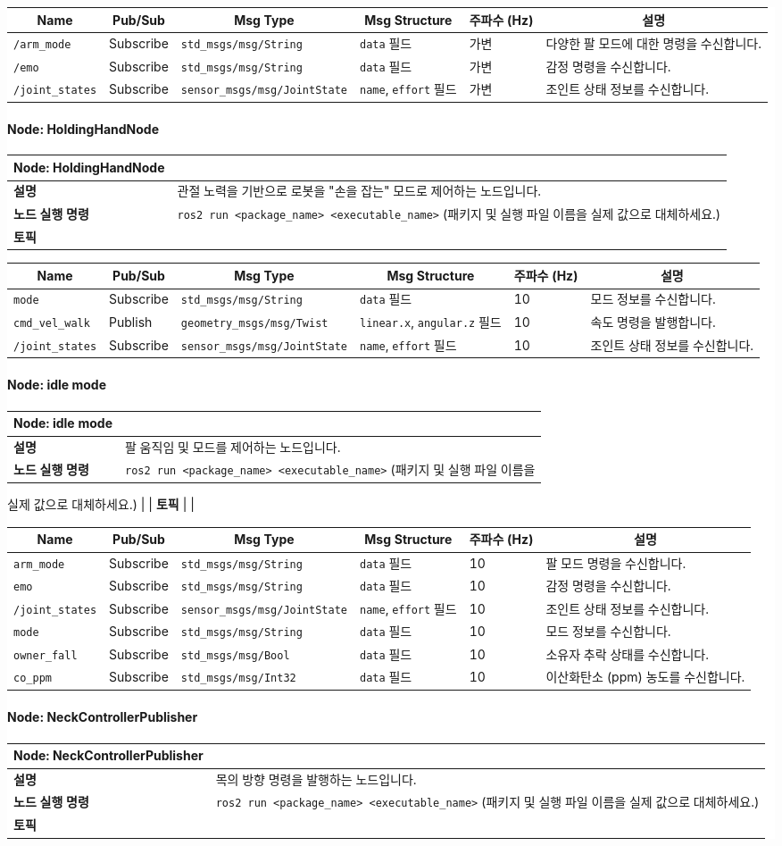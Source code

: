 | Name      | Pub/Sub | Msg Type                | Msg Structure             | 주파수 (Hz) | 설명                                |
|-----------|---------|-------------------------|---------------------------|--------------|------------------------------------|
| `/arm_mode` | Subscribe | `std_msgs/msg/String`  | `data` 필드                | 가변 | 다양한 팔 모드에 대한 명령을 수신합니다. |
| `/emo`    | Subscribe | `std_msgs/msg/String`  | `data` 필드                | 가변 | 감정 명령을 수신합니다.             |
| `/joint_states` | Subscribe | `sensor_msgs/msg/JointState` | `name`, `effort` 필드 | 가변 | 조인트 상태 정보를 수신합니다.      |

#### Node: HoldingHandNode

| **Node: HoldingHandNode** |                            |
|-------------------------|----------------------------|
| **설명**                    | 관절 노력을 기반으로 로봇을 "손을 잡는" 모드로 제어하는 노드입니다. |
| **노드 실행 명령**             | `ros2 run <package_name> <executable_name>` (패키지 및 실행 파일 이름을 실제 값으로 대체하세요.) |
| **토픽**                    |                            |

| Name            | Pub/Sub | Msg Type                | Msg Structure                | 주파수 (Hz) | 설명                                    |
|-----------------|---------|-------------------------|-----------------------------|--------------|----------------------------------------|
| `mode`          | Subscribe | `std_msgs/msg/String`  | `data` 필드                   | 10 | 모드 정보를 수신합니다.                   |
| `cmd_vel_walk`  | Publish | `geometry_msgs/msg/Twist` | `linear.x`, `angular.z` 필드 | 10 | 속도 명령을 발행합니다.                  |
| `/joint_states` | Subscribe | `sensor_msgs/msg/JointState` | `name`, `effort` 필드 | 10 | 조인트 상태 정보를 수신합니다.          |

#### Node: idle mode

| **Node: idle mode** |                            |
|--------------------|----------------------------|
| **설명**              | 팔 움직임 및 모드를 제어하는 노드입니다.     |
| **노드 실행 명령**       | `ros2 run <package_name> <executable_name>` (패키지 및 실행 파일 이름을

 실제 값으로 대체하세요.) |
| **토픽**              |                            |

| Name           | Pub/Sub | Msg Type                | Msg Structure                | 주파수 (Hz) | 설명                                        |
|----------------|---------|-------------------------|-----------------------------|--------------|--------------------------------------------|
| `arm_mode`     | Subscribe | `std_msgs/msg/String`  | `data` 필드                   | 10 | 팔 모드 명령을 수신합니다.                  |
| `emo`          | Subscribe | `std_msgs/msg/String`  | `data` 필드                   | 10 | 감정 명령을 수신합니다.                   |
| `/joint_states` | Subscribe | `sensor_msgs/msg/JointState` | `name`, `effort` 필드 | 10 | 조인트 상태 정보를 수신합니다.            |
| `mode`         | Subscribe | `std_msgs/msg/String`  | `data` 필드                   | 10 | 모드 정보를 수신합니다.                   |
| `owner_fall`   | Subscribe | `std_msgs/msg/Bool`    | `data` 필드                   | 10 | 소유자 추락 상태를 수신합니다.          |
| `co_ppm`       | Subscribe | `std_msgs/msg/Int32`   | `data` 필드                   | 10 | 이산화탄소 (ppm) 농도를 수신합니다. |

#### Node: NeckControllerPublisher

| **Node: NeckControllerPublisher** |                            |
|----------------------------------|----------------------------|
| **설명**                            | 목의 방향 명령을 발행하는 노드입니다. |
| **노드 실행 명령**                     | `ros2 run <package_name> <executable_name>` (패키지 및 실행 파일 이름을 실제 값으로 대체하세요.) |
| **토픽**                            |                            |
